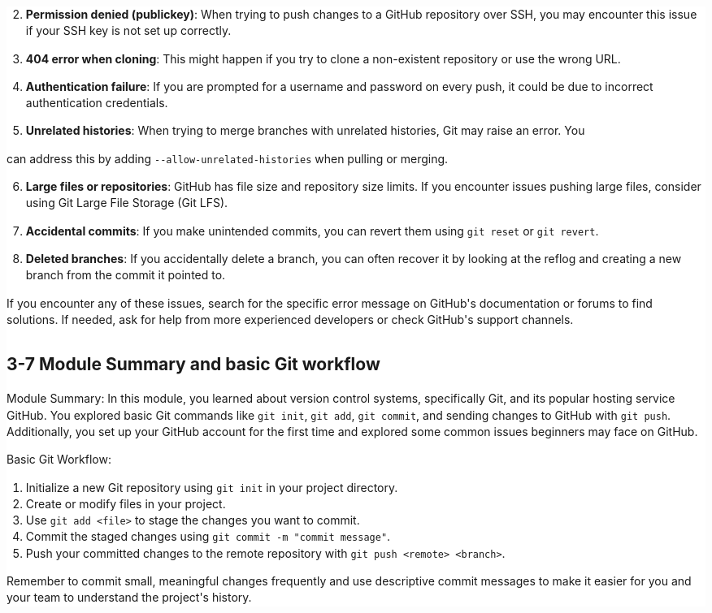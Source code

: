 2. **Permission denied (publickey)**: When trying to push changes to a GitHub repository over SSH, you may encounter this issue if your SSH key is not set up correctly.

3. **404 error when cloning**: This might happen if you try to clone a non-existent repository or use the wrong URL.

4. **Authentication failure**: If you are prompted for a username and password on every push, it could be due to incorrect authentication credentials.

5. **Unrelated histories**: When trying to merge branches with unrelated histories, Git may raise an error. You

 can address this by adding `--allow-unrelated-histories` when pulling or merging.

6. **Large files or repositories**: GitHub has file size and repository size limits. If you encounter issues pushing large files, consider using Git Large File Storage (Git LFS).

7. **Accidental commits**: If you make unintended commits, you can revert them using `git reset` or `git revert`.

8. **Deleted branches**: If you accidentally delete a branch, you can often recover it by looking at the reflog and creating a new branch from the commit it pointed to.

If you encounter any of these issues, search for the specific error message on GitHub's documentation or forums to find solutions. If needed, ask for help from more experienced developers or check GitHub's support channels.

## 3-7 Module Summary and basic Git workflow

Module Summary:
In this module, you learned about version control systems, specifically Git, and its popular hosting service GitHub. You explored basic Git commands like `git init`, `git add`, `git commit`, and sending changes to GitHub with `git push`. Additionally, you set up your GitHub account for the first time and explored some common issues beginners may face on GitHub.

Basic Git Workflow:

1. Initialize a new Git repository using `git init` in your project directory.
2. Create or modify files in your project.
3. Use `git add <file>` to stage the changes you want to commit.
4. Commit the staged changes using `git commit -m "commit message"`.
5. Push your committed changes to the remote repository with `git push <remote> <branch>`.

Remember to commit small, meaningful changes frequently and use descriptive commit messages to make it easier for you and your team to understand the project's history.
